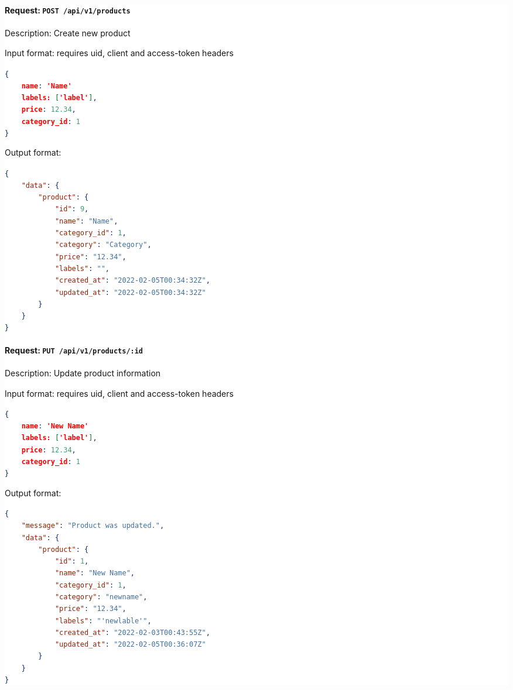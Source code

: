 #### Request: ```POST /api/v1/products```

Description: Create new product

Input format: requires uid, client and access-token headers
```json
{
    name: 'Name'
    labels: ['label'],
    price: 12.34,
    category_id: 1
}

```

Output format:
```json
{
    "data": {
        "product": {
            "id": 9,
            "name": "Name",
            "category_id": 1,
            "category": "Category",
            "price": "12.34",
            "labels": "",
            "created_at": "2022-02-05T00:34:32Z",
            "updated_at": "2022-02-05T00:34:32Z"
        }
    }
}
```

#### Request: ```PUT /api/v1/products/:id```

Description: Update product information

Input format: requires uid, client and access-token headers
```json
{
    name: 'New Name'
    labels: ['label'],
    price: 12.34,
    category_id: 1
}

```

Output format:
```json
{
    "message": "Product was updated.",
    "data": {
        "product": {
            "id": 1,
            "name": "New Name",
            "category_id": 1,
            "category": "newname",
            "price": "12.34",
            "labels": "'newlable'",
            "created_at": "2022-02-03T00:43:55Z",
            "updated_at": "2022-02-05T00:36:07Z"
        }
    }
}
```
